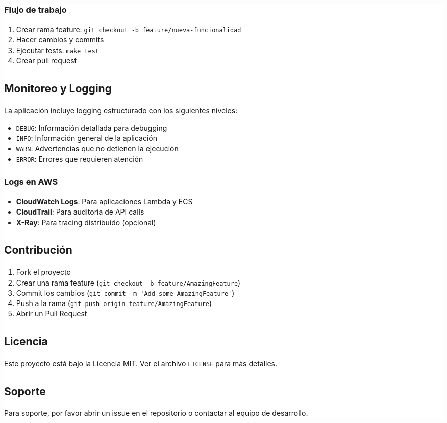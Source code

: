 ### Flujo de trabajo
1. Crear rama feature: `git checkout -b feature/nueva-funcionalidad`
2. Hacer cambios y commits
3. Ejecutar tests: `make test`
4. Crear pull request

## Monitoreo y Logging

La aplicación incluye logging estructurado con los siguientes niveles:
- `DEBUG`: Información detallada para debugging
- `INFO`: Información general de la aplicación
- `WARN`: Advertencias que no detienen la ejecución
- `ERROR`: Errores que requieren atención

### Logs en AWS
- **CloudWatch Logs**: Para aplicaciones Lambda y ECS
- **CloudTrail**: Para auditoría de API calls
- **X-Ray**: Para tracing distribuido (opcional)

## Contribución

1. Fork el proyecto
2. Crear una rama feature (`git checkout -b feature/AmazingFeature`)
3. Commit los cambios (`git commit -m 'Add some AmazingFeature'`)
4. Push a la rama (`git push origin feature/AmazingFeature`)
5. Abrir un Pull Request

## Licencia

Este proyecto está bajo la Licencia MIT. Ver el archivo `LICENSE` para más detalles.

## Soporte

Para soporte, por favor abrir un issue en el repositorio o contactar al equipo de desarrollo.
